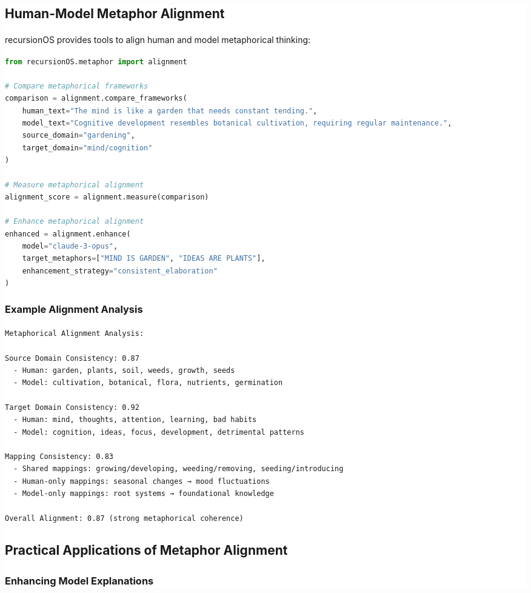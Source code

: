 ## Human-Model Metaphor Alignment

recursionOS provides tools to align human and model metaphorical thinking:

```python
from recursionOS.metaphor import alignment

# Compare metaphorical frameworks
comparison = alignment.compare_frameworks(
    human_text="The mind is like a garden that needs constant tending.",
    model_text="Cognitive development resembles botanical cultivation, requiring regular maintenance.",
    source_domain="gardening",
    target_domain="mind/cognition"
)

# Measure metaphorical alignment
alignment_score = alignment.measure(comparison)

# Enhance metaphorical alignment
enhanced = alignment.enhance(
    model="claude-3-opus",
    target_metaphors=["MIND IS GARDEN", "IDEAS ARE PLANTS"],
    enhancement_strategy="consistent_elaboration"
)
```

### Example Alignment Analysis

```
Metaphorical Alignment Analysis:

Source Domain Consistency: 0.87
  - Human: garden, plants, soil, weeds, growth, seeds
  - Model: cultivation, botanical, flora, nutrients, germination

Target Domain Consistency: 0.92
  - Human: mind, thoughts, attention, learning, bad habits
  - Model: cognition, ideas, focus, development, detrimental patterns

Mapping Consistency: 0.83
  - Shared mappings: growing/developing, weeding/removing, seeding/introducing
  - Human-only mappings: seasonal changes → mood fluctuations
  - Model-only mappings: root systems → foundational knowledge

Overall Alignment: 0.87 (strong metaphorical coherence)
```

## Practical Applications of Metaphor Alignment

### Enhancing Model Explanations
